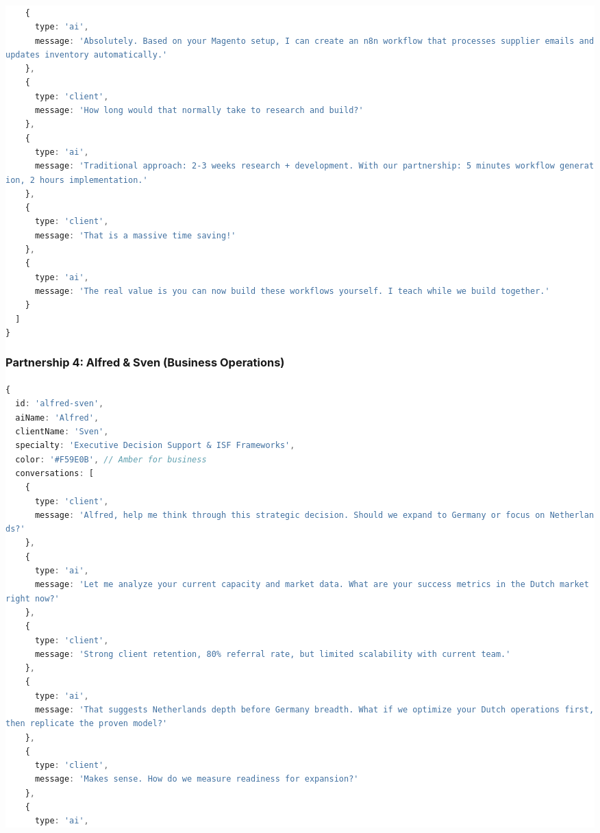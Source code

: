 ```typescript
    {
      type: 'ai',
      message: 'Absolutely. Based on your Magento setup, I can create an n8n workflow that processes supplier emails and updates inventory automatically.'
    },
    {
      type: 'client',
      message: 'How long would that normally take to research and build?'
    },
    {
      type: 'ai',
      message: 'Traditional approach: 2-3 weeks research + development. With our partnership: 5 minutes workflow generation, 2 hours implementation.'
    },
    {
      type: 'client',
      message: 'That is a massive time saving!'
    },
    {
      type: 'ai',
      message: 'The real value is you can now build these workflows yourself. I teach while we build together.'
    }
  ]
}
```

### Partnership 4: Alfred & Sven (Business Operations)
```typescript
{
  id: 'alfred-sven',
  aiName: 'Alfred',
  clientName: 'Sven',
  specialty: 'Executive Decision Support & ISF Frameworks',
  color: '#F59E0B', // Amber for business
  conversations: [
    {
      type: 'client',
      message: 'Alfred, help me think through this strategic decision. Should we expand to Germany or focus on Netherlands?'
    },
    {
      type: 'ai',
      message: 'Let me analyze your current capacity and market data. What are your success metrics in the Dutch market right now?'
    },
    {
      type: 'client',
      message: 'Strong client retention, 80% referral rate, but limited scalability with current team.'
    },
    {
      type: 'ai',
      message: 'That suggests Netherlands depth before Germany breadth. What if we optimize your Dutch operations first, then replicate the proven model?'
    },
    {
      type: 'client',
      message: 'Makes sense. How do we measure readiness for expansion?'
    },
    {
      type: 'ai',
```